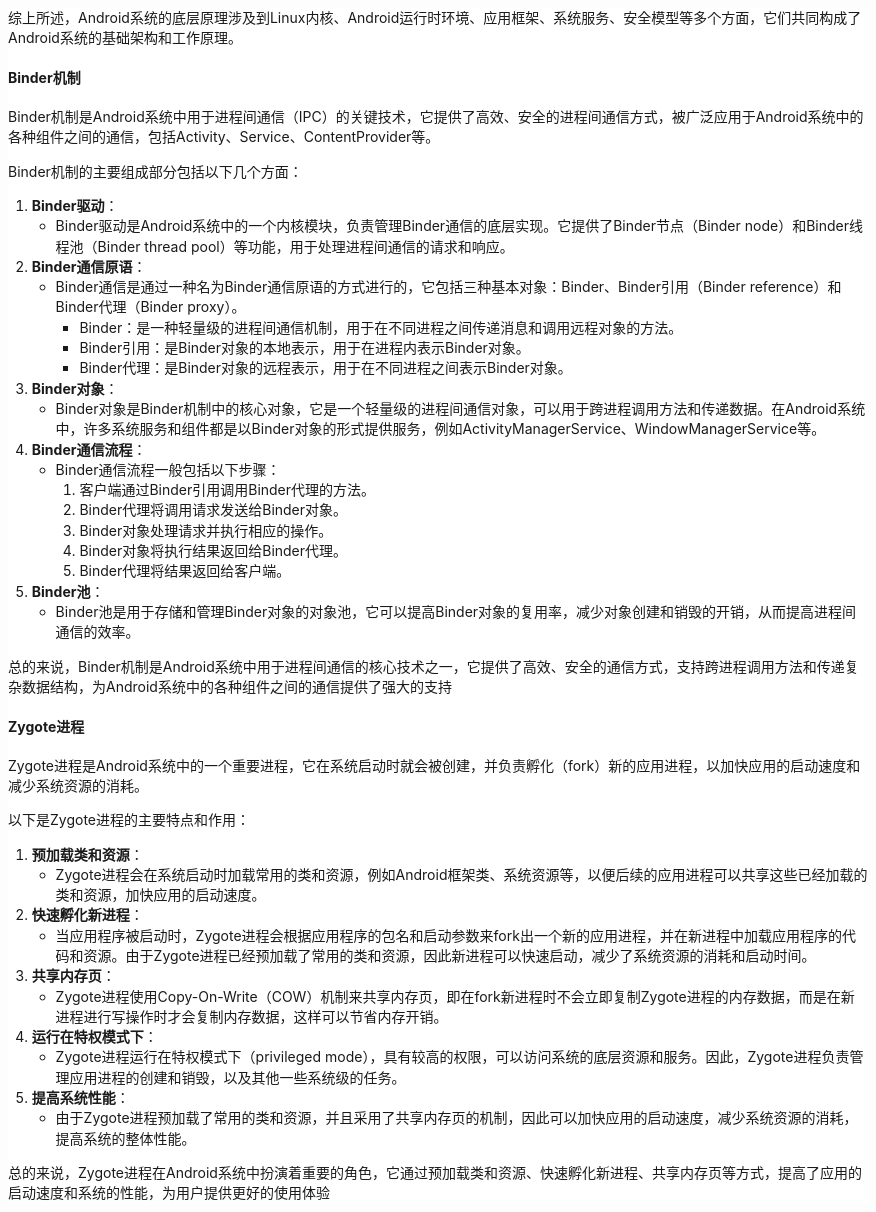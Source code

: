 综上所述，Android系统的底层原理涉及到Linux内核、Android运行时环境、应用框架、系统服务、安全模型等多个方面，它们共同构成了Android系统的基础架构和工作原理。

#### Binder机制

Binder机制是Android系统中用于进程间通信（IPC）的关键技术，它提供了高效、安全的进程间通信方式，被广泛应用于Android系统中的各种组件之间的通信，包括Activity、Service、ContentProvider等。

Binder机制的主要组成部分包括以下几个方面：

1. **Binder驱动**：
   - Binder驱动是Android系统中的一个内核模块，负责管理Binder通信的底层实现。它提供了Binder节点（Binder node）和Binder线程池（Binder thread pool）等功能，用于处理进程间通信的请求和响应。
2. **Binder通信原语**：
   - Binder通信是通过一种名为Binder通信原语的方式进行的，它包括三种基本对象：Binder、Binder引用（Binder reference）和Binder代理（Binder proxy）。
     - Binder：是一种轻量级的进程间通信机制，用于在不同进程之间传递消息和调用远程对象的方法。
     - Binder引用：是Binder对象的本地表示，用于在进程内表示Binder对象。
     - Binder代理：是Binder对象的远程表示，用于在不同进程之间表示Binder对象。
3. **Binder对象**：
   - Binder对象是Binder机制中的核心对象，它是一个轻量级的进程间通信对象，可以用于跨进程调用方法和传递数据。在Android系统中，许多系统服务和组件都是以Binder对象的形式提供服务，例如ActivityManagerService、WindowManagerService等。
4. **Binder通信流程**：
   - Binder通信流程一般包括以下步骤：
     1. 客户端通过Binder引用调用Binder代理的方法。
     2. Binder代理将调用请求发送给Binder对象。
     3. Binder对象处理请求并执行相应的操作。
     4. Binder对象将执行结果返回给Binder代理。
     5. Binder代理将结果返回给客户端。
5. **Binder池**：
   - Binder池是用于存储和管理Binder对象的对象池，它可以提高Binder对象的复用率，减少对象创建和销毁的开销，从而提高进程间通信的效率。

总的来说，Binder机制是Android系统中用于进程间通信的核心技术之一，它提供了高效、安全的通信方式，支持跨进程调用方法和传递复杂数据结构，为Android系统中的各种组件之间的通信提供了强大的支持

#### Zygote进程

Zygote进程是Android系统中的一个重要进程，它在系统启动时就会被创建，并负责孵化（fork）新的应用进程，以加快应用的启动速度和减少系统资源的消耗。

以下是Zygote进程的主要特点和作用：

1. **预加载类和资源**：
   - Zygote进程会在系统启动时加载常用的类和资源，例如Android框架类、系统资源等，以便后续的应用进程可以共享这些已经加载的类和资源，加快应用的启动速度。
2. **快速孵化新进程**：
   - 当应用程序被启动时，Zygote进程会根据应用程序的包名和启动参数来fork出一个新的应用进程，并在新进程中加载应用程序的代码和资源。由于Zygote进程已经预加载了常用的类和资源，因此新进程可以快速启动，减少了系统资源的消耗和启动时间。
3. **共享内存页**：
   - Zygote进程使用Copy-On-Write（COW）机制来共享内存页，即在fork新进程时不会立即复制Zygote进程的内存数据，而是在新进程进行写操作时才会复制内存数据，这样可以节省内存开销。
4. **运行在特权模式下**：
   - Zygote进程运行在特权模式下（privileged mode），具有较高的权限，可以访问系统的底层资源和服务。因此，Zygote进程负责管理应用进程的创建和销毁，以及其他一些系统级的任务。
5. **提高系统性能**：
   - 由于Zygote进程预加载了常用的类和资源，并且采用了共享内存页的机制，因此可以加快应用的启动速度，减少系统资源的消耗，提高系统的整体性能。

总的来说，Zygote进程在Android系统中扮演着重要的角色，它通过预加载类和资源、快速孵化新进程、共享内存页等方式，提高了应用的启动速度和系统的性能，为用户提供更好的使用体验
